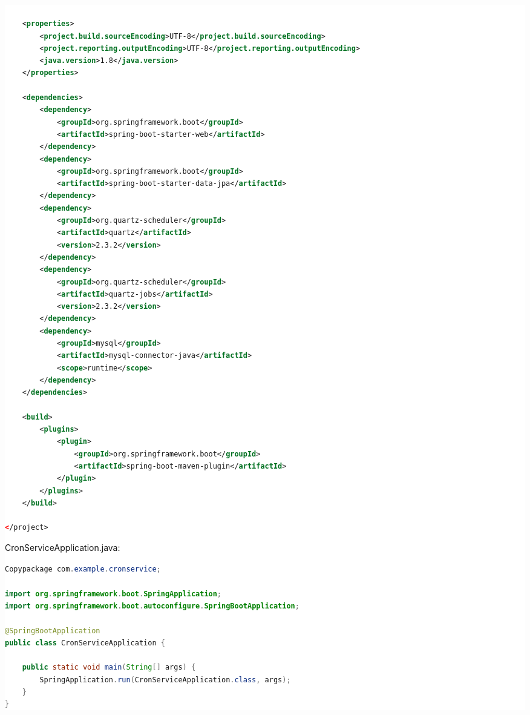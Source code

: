 ```xml

    <properties>
        <project.build.sourceEncoding>UTF-8</project.build.sourceEncoding>
        <project.reporting.outputEncoding>UTF-8</project.reporting.outputEncoding>
        <java.version>1.8</java.version>
    </properties>

    <dependencies>
        <dependency>
            <groupId>org.springframework.boot</groupId>
            <artifactId>spring-boot-starter-web</artifactId>
        </dependency>
        <dependency>
            <groupId>org.springframework.boot</groupId>
            <artifactId>spring-boot-starter-data-jpa</artifactId>
        </dependency>
        <dependency>
            <groupId>org.quartz-scheduler</groupId>
            <artifactId>quartz</artifactId>
            <version>2.3.2</version>
        </dependency>
        <dependency>
            <groupId>org.quartz-scheduler</groupId>
            <artifactId>quartz-jobs</artifactId>
            <version>2.3.2</version>
        </dependency>
        <dependency>
            <groupId>mysql</groupId>
            <artifactId>mysql-connector-java</artifactId>
            <scope>runtime</scope>
        </dependency>
    </dependencies>

    <build>
        <plugins>
            <plugin>
                <groupId>org.springframework.boot</groupId>
                <artifactId>spring-boot-maven-plugin</artifactId>
            </plugin>
        </plugins>
    </build>

</project>
```

CronServiceApplication.java:

```java
Copypackage com.example.cronservice;

import org.springframework.boot.SpringApplication;
import org.springframework.boot.autoconfigure.SpringBootApplication;

@SpringBootApplication
public class CronServiceApplication {

    public static void main(String[] args) {
        SpringApplication.run(CronServiceApplication.class, args);
    }
}
```
